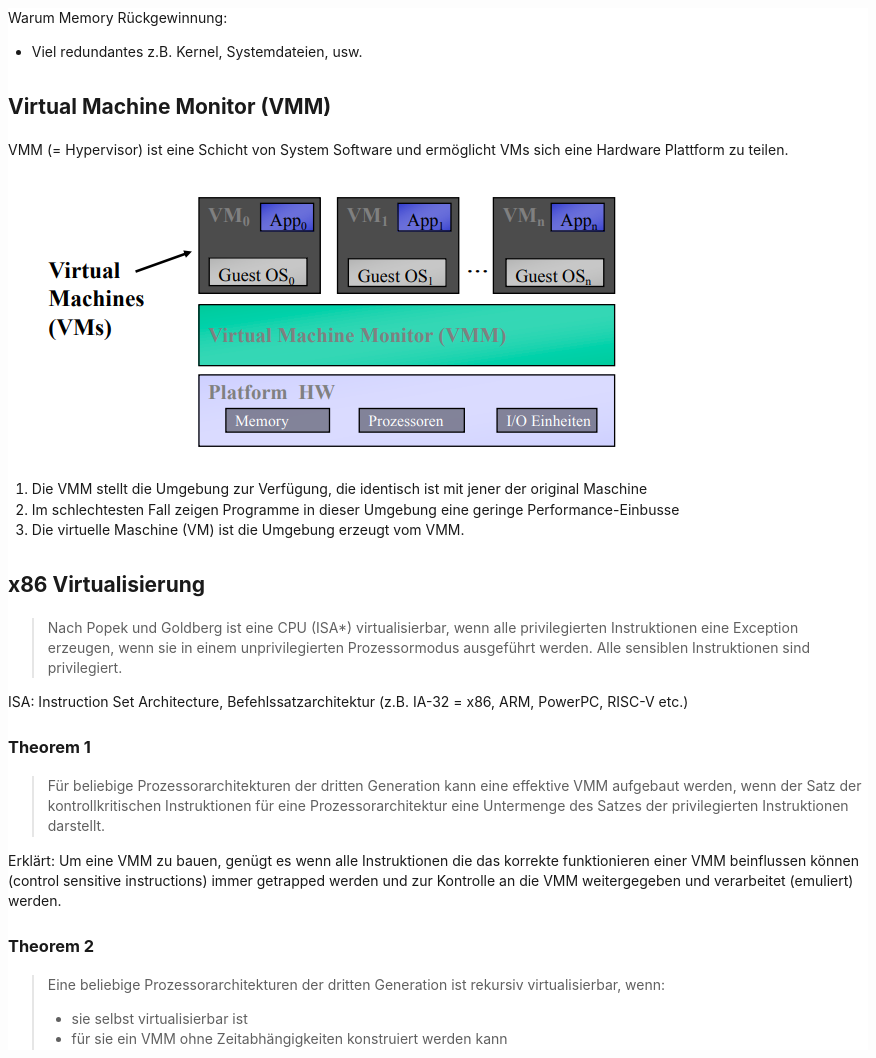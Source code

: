 Warum Memory Rückgewinnung:

* Viel redundantes z.B. Kernel, Systemdateien, usw.

## Virtual Machine Monitor \(VMM\)

VMM \(= Hypervisor\) ist eine Schicht von System Software und ermöglicht VMs sich eine Hardware Plattform zu teilen.

![1547974911685](../../../.gitbook/assets/1547974911685.png)

1. Die VMM stellt die Umgebung zur Verfügung, die identisch ist mit jener der original Maschine
2. Im schlechtesten Fall zeigen Programme in dieser Umgebung eine geringe Performance-Einbusse
3. Die virtuelle Maschine \(VM\) ist die Umgebung erzeugt vom VMM.

## x86 Virtualisierung

> Nach Popek und Goldberg ist eine CPU \(ISA\*\) virtualisierbar, wenn alle privilegierten Instruktionen eine Exception erzeugen, wenn sie in einem unprivilegierten Prozessormodus ausgeführt werden. Alle sensiblen Instruktionen sind privilegiert.

ISA: Instruction Set Architecture, Befehlssatzarchitektur \(z.B. IA-32 = x86, ARM, PowerPC, RISC-V etc.\)

### Theorem 1

> Für beliebige Prozessorarchitekturen der dritten Generation kann eine effektive VMM aufgebaut werden, wenn der Satz der kontrollkritischen Instruktionen für eine Prozessorarchitektur eine Untermenge des Satzes der privilegierten Instruktionen darstellt.

Erklärt: Um eine VMM zu bauen, genügt es wenn alle Instruktionen die das korrekte funktionieren einer VMM beinflussen können \(control sensitive instructions\) immer getrapped werden und zur Kontrolle an die VMM weitergegeben und verarbeitet \(emuliert\) werden.

### Theorem 2

> Eine beliebige Prozessorarchitekturen der dritten Generation ist rekursiv virtualisierbar, wenn:
>
> * sie selbst virtualisierbar ist
> * für sie ein VMM ohne Zeitabhängigkeiten konstruiert werden kann

